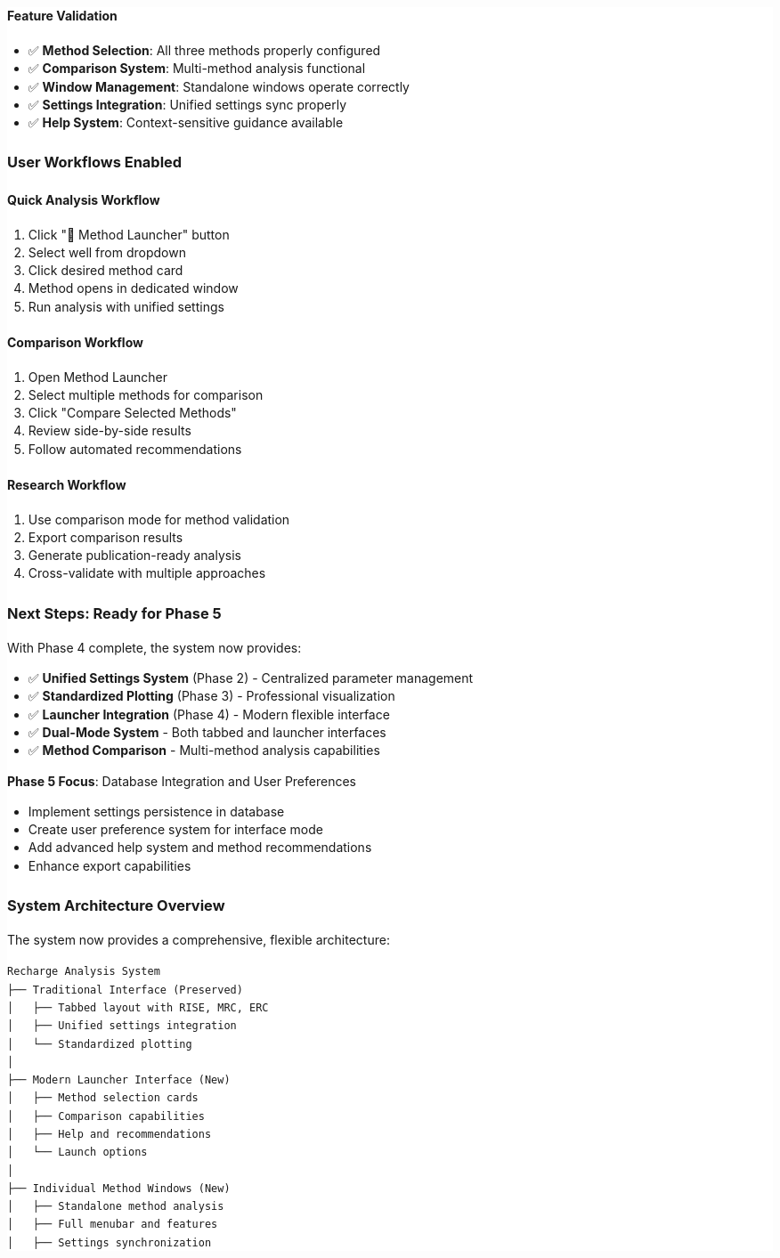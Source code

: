 #### **Feature Validation**
- ✅ **Method Selection**: All three methods properly configured
- ✅ **Comparison System**: Multi-method analysis functional
- ✅ **Window Management**: Standalone windows operate correctly
- ✅ **Settings Integration**: Unified settings sync properly
- ✅ **Help System**: Context-sensitive guidance available

### **User Workflows Enabled**

#### **Quick Analysis Workflow**
1. Click "🚀 Method Launcher" button
2. Select well from dropdown
3. Click desired method card
4. Method opens in dedicated window
5. Run analysis with unified settings

#### **Comparison Workflow**
1. Open Method Launcher
2. Select multiple methods for comparison
3. Click "Compare Selected Methods"
4. Review side-by-side results
5. Follow automated recommendations

#### **Research Workflow**
1. Use comparison mode for method validation
2. Export comparison results
3. Generate publication-ready analysis
4. Cross-validate with multiple approaches

### **Next Steps: Ready for Phase 5**

With Phase 4 complete, the system now provides:
- ✅ **Unified Settings System** (Phase 2) - Centralized parameter management
- ✅ **Standardized Plotting** (Phase 3) - Professional visualization
- ✅ **Launcher Integration** (Phase 4) - Modern flexible interface
- ✅ **Dual-Mode System** - Both tabbed and launcher interfaces
- ✅ **Method Comparison** - Multi-method analysis capabilities

**Phase 5 Focus**: Database Integration and User Preferences
- Implement settings persistence in database
- Create user preference system for interface mode
- Add advanced help system and method recommendations
- Enhance export capabilities

### **System Architecture Overview**

The system now provides a comprehensive, flexible architecture:

```
Recharge Analysis System
├── Traditional Interface (Preserved)
│   ├── Tabbed layout with RISE, MRC, ERC
│   ├── Unified settings integration
│   └── Standardized plotting
│
├── Modern Launcher Interface (New)
│   ├── Method selection cards
│   ├── Comparison capabilities
│   ├── Help and recommendations
│   └── Launch options
│
├── Individual Method Windows (New)
│   ├── Standalone method analysis
│   ├── Full menubar and features
│   ├── Settings synchronization
```
